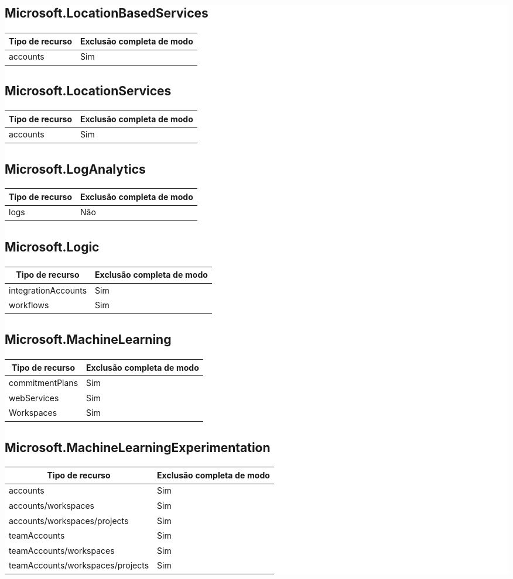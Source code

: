 ## <a name="microsoftlocationbasedservices"></a>Microsoft.LocationBasedServices
| Tipo de recurso | Exclusão completa de modo |
| ------------- | ----------- |
| accounts | Sim | 

## <a name="microsoftlocationservices"></a>Microsoft.LocationServices
| Tipo de recurso | Exclusão completa de modo |
| ------------- | ----------- |
| accounts | Sim | 

## <a name="microsoftloganalytics"></a>Microsoft.LogAnalytics
| Tipo de recurso | Exclusão completa de modo |
| ------------- | ----------- |
| logs | Não  | 

## <a name="microsoftlogic"></a>Microsoft.Logic
| Tipo de recurso | Exclusão completa de modo |
| ------------- | ----------- |
| integrationAccounts | Sim | 
| workflows | Sim | 

## <a name="microsoftmachinelearning"></a>Microsoft.MachineLearning
| Tipo de recurso | Exclusão completa de modo |
| ------------- | ----------- |
| commitmentPlans | Sim | 
| webServices | Sim | 
| Workspaces | Sim | 

## <a name="microsoftmachinelearningexperimentation"></a>Microsoft.MachineLearningExperimentation
| Tipo de recurso | Exclusão completa de modo |
| ------------- | ----------- |
| accounts | Sim | 
| accounts/workspaces | Sim | 
| accounts/workspaces/projects | Sim | 
| teamAccounts | Sim | 
| teamAccounts/workspaces | Sim | 
| teamAccounts/workspaces/projects | Sim | 

